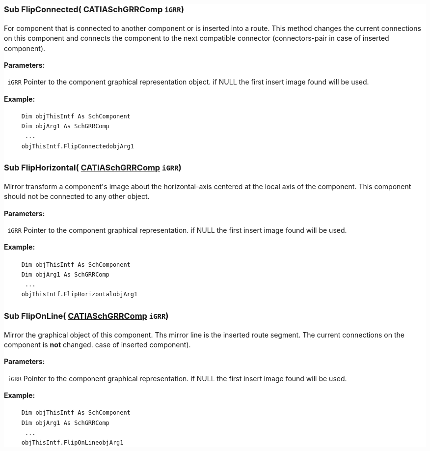 ### Sub **FlipConnected**( [CATIASchGRRComp](../CATSchPlatformInterfaces/interface_SchGRRComp_19674.md)  `iGRR`)

   For component that is connected to another component or is inserted into a route. This method changes the current connections on this component and connects the component to the next compatible connector (connectors-pair in case of inserted component).

**Parameters:**

` iGRR`      Pointer to the component graphical representation object. if NULL the first insert image found will be used.

**Example:**

```VBScript
     Dim objThisIntf As SchComponent
     Dim objArg1 As SchGRRComp
      ...
     objThisIntf.FlipConnectedobjArg1

```

### Sub **FlipHorizontal**( [CATIASchGRRComp](../CATSchPlatformInterfaces/interface_SchGRRComp_19674.md)  `iGRR`)

   Mirror transform a component's image about the horizontal-axis centered at the local axis of the component. This component should not be connected to any other object.

**Parameters:**

` iGRR`      Pointer to the component graphical representation. if NULL the first insert image found will be used.

**Example:**

```VBScript
     Dim objThisIntf As SchComponent
     Dim objArg1 As SchGRRComp
      ...
     objThisIntf.FlipHorizontalobjArg1

```

### Sub **FlipOnLine**( [CATIASchGRRComp](../CATSchPlatformInterfaces/interface_SchGRRComp_19674.md)  `iGRR`)

   Mirror the graphical object of this component. Ths mirror line is the inserted route segment. The current connections on the component is **not** changed. case of inserted component).

**Parameters:**

` iGRR`      Pointer to the component graphical representation. if NULL the first insert image found will be used.

**Example:**

```VBScript
     Dim objThisIntf As SchComponent
     Dim objArg1 As SchGRRComp
      ...
     objThisIntf.FlipOnLineobjArg1

```

